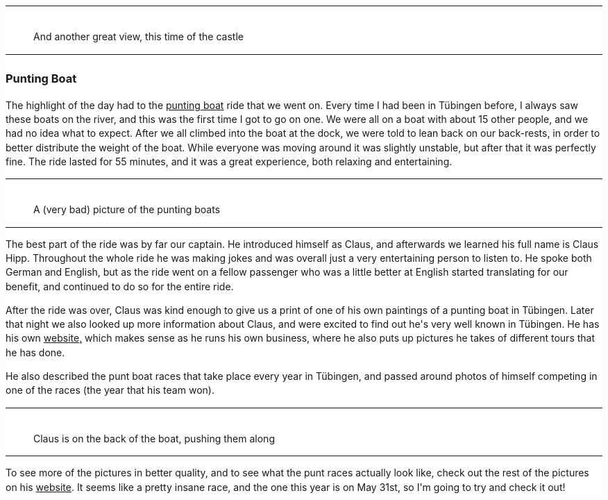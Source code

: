 ***

<figure class="align-center">
  <img src="/assets/images/fullsize/german-living/tubingen_tower_castle.jpg" alt="">
  <figcaption>And another great view, this time of the castle</figcaption>
</figure>

***

### Punting Boat

The highlight of the day had to the [punting boat](https://en.wikipedia.org/wiki/Punt_(boat)) ride that we went on. Every time I had been in Tübingen before, I always saw these boats on the river, and this was the first time I got to go on one. We were all on a boat with about 15 other people, and we had no idea what to expect. After we all climbed into the boat at the dock, we were told to lean back on our back-rests, in order to better distribute the weight of the boat. While everyone was moving around it was slightly unstable, but after that it was perfectly fine. The ride lasted for 55 minutes, and it was a great experience, both relaxing and entertaining.

***

<figure class="align-center">
  <img src="/assets/images/fullsize/german-living/tubingen_punting_boats.jpg" alt="">
  <figcaption>A (very bad) picture of the punting boats</figcaption>
</figure>

***

The best part of the ride was by far our captain. He introduced himself as Claus, and afterwards we learned his full name is Claus Hipp. Throughout the whole ride he was making jokes and was overall just a very entertaining person to listen to. He spoke both German and English, but as the ride went on a fellow passenger who was a little better at English started translating for our benefit, and continued to do so for the entire ride.

After the ride was over, Claus was kind enough to give us a print of one of his own paintings of a punting boat in Tübingen. Later that night we also looked up more information about Claus, and were excited to find out he's very well known in Tübingen. He has his own [website,](http://www.stocherkahn-tuebingen.neckar-caruso.de/) which makes sense as he runs his own business, where he also puts up pictures he takes of different tours that he has done.

He also described the punt boat races that take place every year in Tübingen, and passed around photos of himself competing in one of the races (the year that his team won).

***

<figure class="align-center">
  <img src="/assets/images/fullsize/german-living/tubingen_claus_race.jpg" alt="">
  <figcaption>Claus is on the back of the boat, pushing them along</figcaption>
</figure>

***

To see more of the pictures in better quality, and to see what the punt races actually look like, check out the rest of the pictures on his [website](http://www.stocherkahn-tuebingen.neckar-caruso.de/mehr-von-claus/stocherkahnrennen/stocherkahnrennen-2006/). It seems like a pretty insane race, and the one this year is on May 31st, so I'm going to try and check it out!
